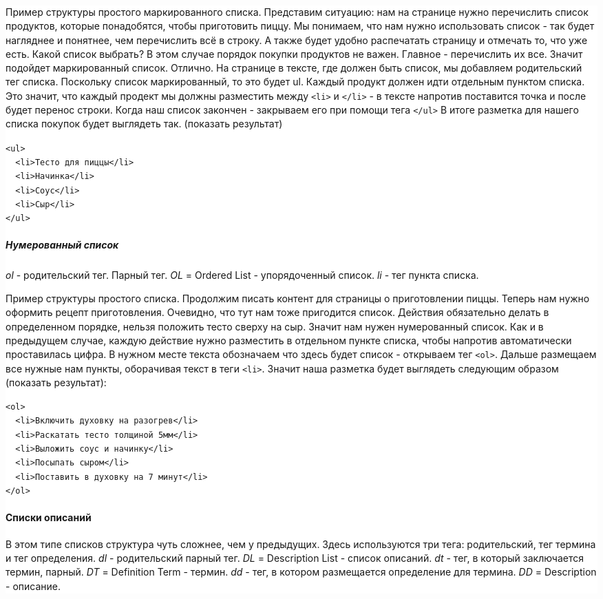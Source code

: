 Пример структуры простого маркированного списка. 
Представим ситуацию: нам на странице нужно перечислить список продуктов, которые понадобятся, чтобы приготовить пиццу. 
Мы понимаем, что нам нужно использовать список - так будет нагляднее и понятнее, чем перечислить всё в строку. А также будет удобно распечатать страницу и отмечать то, что уже есть.
Какой список выбрать? В этом случае порядок покупки продуктов не важен. Главное - перечислить их все. Значит подойдет маркированный список. 
Отлично. На странице в тексте, где должен быть список, мы добавляем родительский тег списка. Поскольку список маркированный, то это будет ul.
Каждый продукт должен идти отдельным пунктом списка. Это значит, что каждый продект мы должны разместить между `<li>` и `</li>` - в тексте напротив поставится точка и после будет перенос строки. 
Когда наш список закончен - закрываем его при помощи тега `</ul>`
В итоге разметка для нашего списка покупок будет выглядеть так. (показать результат)

    <ul> 
      <li>Тесто для пиццы</li> 
      <li>Начинка</li> 
      <li>Соус</li> 
      <li>Сыр</li> 
    </ul>

##### Нумерованный список
*ol* - родительский тег. Парный тег.
*OL* = Ordered List - упорядоченный список. 
*li* - тег пункта списка. 

Пример структуры простого списка.
Продолжим писать контент для страницы о приготовлении пиццы. Теперь нам нужно оформить рецепт приготовления. 
Очевидно, что тут нам тоже пригодится список. 
Действия обязательно делать в определенном порядке, нельзя положить тесто сверху на сыр. Значит нам нужен нумерованный список. 
Как и в предыдущем случае, каждую действие нужно разместить в отдельном пункте списка, чтобы напротив автоматически проставилась цифра.
В нужном месте текста обозначаем что здесь будет список - открываем тег `<ol>`.
Дальше размещаем все нужные нам пункты, оборачивая текст в теги `<li>`.
Значит наша разметка будет выглядеть следующим образом (показать результат):

    <ol> 
      <li>Включить духовку на разогрев</li>
      <li>Раскатать тесто толщиной 5мм</li>
      <li>Выложить соус и начинку</li>
      <li>Посыпать сыром</li>
      <li>Поставить в духовку на 7 минут</li>      
    </ol>

#### Списки описаний
В этом типе списков структура чуть сложнее, чем у предыдущих. 
Здесь используются три тега: родительский, тег термина и тег определения. 
*dl* - родительский парный тег.
*DL* = Description List - список описаний. 
*dt* - тег, в который заключается термин, парный. 
*DT* = Definition Term - термин.
*dd* - тег, в котором размещается определение для термина. 
*DD* = Description - описание.
